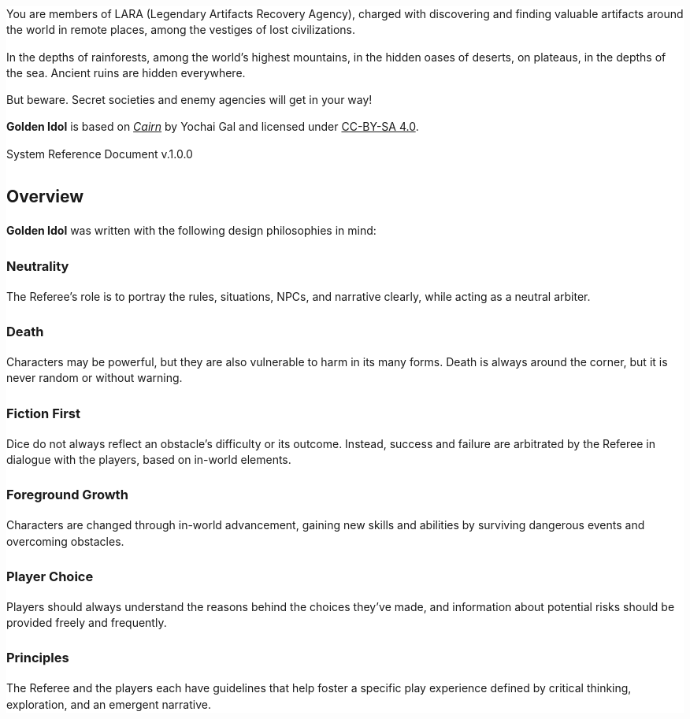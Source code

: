 You are members of LARA (Legendary Artifacts Recovery Agency), charged
with discovering and finding valuable artifacts around the world in
remote places, among the vestiges ​of lost civilizations. ​

In the depths of rainforests, among the world’s highest mountains, in
the hidden oases of deserts, on plateaus, in the depths of the sea.
Ancient ruins are hidden everywhere.

But beware. Secret societies and enemy agencies will get in your way\!

**Golden Idol** is based on [*Cairn*](https://cairnrpg.com) by Yochai
Gal and licensed under
[CC-BY-SA 4.0](https://creativecommons.org/licenses/by-sa/4.0/).

System Reference Document v.1.0.0

## Overview

**Golden Idol** was written with the following design philosophies in
mind:

### Neutrality

The Referee’s role is to portray the rules, situations, NPCs, and
narrative clearly, while acting as a neutral arbiter.

### Death

Characters may be powerful, but they are also vulnerable to harm in its
many forms. Death is always around the corner, but it is never random or
without warning.

### Fiction First

Dice do not always reflect an obstacle’s difficulty or its outcome.
Instead, success and failure are arbitrated by the Referee in dialogue
with the players, based on in-world elements.

### Foreground Growth

Characters are changed through in-world advancement, gaining new skills
and abilities by surviving dangerous events and overcoming obstacles.

### Player Choice

Players should always understand the reasons behind the choices they’ve
made, and information about potential risks should be provided freely
and frequently.

### Principles

The Referee and the players each have guidelines that help foster a
specific play experience defined by critical thinking, exploration, and
an emergent narrative.
